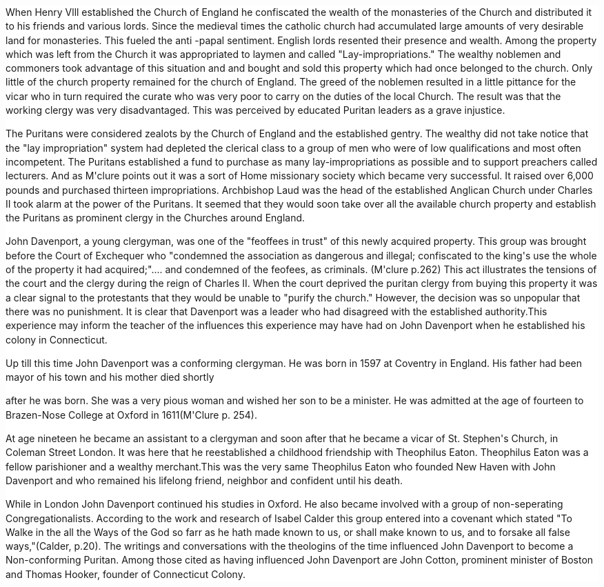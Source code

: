 When Henry Vlll established the Church of England he confiscated the wealth of the monasteries of the Church and distributed it to his friends and various lords. Since the medieval times the catholic church had accumulated large amounts of very desirable land for monasteries. This fueled the anti -papal sentiment. English lords resented their presence and wealth. Among the property which was left from the Church it was appropriated to laymen and called "Lay-impropriations." The wealthy noblemen and commoners took advantage of this situation and and bought and sold this property which had once belonged to the church. Only little of the church property remained for the church of England. The greed of the noblemen resulted in a little pittance for the vicar who in turn required the curate who was very poor to carry on the duties of the local Church. The result was that the working clergy was very disadvantaged. This was perceived by educated Puritan leaders as a grave injustice.
</p>
<p>
The Puritans were considered zealots by the Church of England and the established gentry. The wealthy did not take notice that the "lay impropriation" system had depleted the clerical class to a group of men who were of low qualifications and most often incompetent. The Puritans established a fund to purchase as many lay-impropriations as possible and to support preachers called lecturers. And as M'clure points out it was a sort of Home missionary society which became very successful. It raised over 6,000 pounds and purchased thirteen impropriations. Archbishop Laud was the head of the established Anglican Church under Charles II took alarm at the power of the Puritans. It seemed that they would soon take over all the available church property and establish the Puritans as prominent clergy in the Churches around England.
</p>
<p>
John Davenport, a young clergyman, was one of the "feoffees in trust" of this newly acquired property. This group was brought before the Court of Exchequer who "condemned the association as dangerous and illegal; confiscated to the king's use the whole of the property it had acquired;".... and condemned of the feofees, as criminals. (M'clure p.262) This act illustrates the tensions of the court and the clergy during the reign of Charles II. When the court deprived the puritan clergy from buying this property it was a clear signal to the protestants that they would be unable to "purify the church." However, the decision was so  unpopular that there was no punishment. It is clear that Davenport was a leader who had disagreed with the established authority.This experience may inform the teacher of the influences this experience may have had on John Davenport when he established his colony in Connecticut.
</p>
<p>
Up till this time John Davenport was a conforming clergyman. He was born in 1597 at Coventry in England. His father had been mayor of his town and his mother died shortly
</p>
<p>
after he was born. She was a very pious woman and wished her son to be a minister. He was admitted at the age of fourteen to Brazen-Nose College at Oxford in 1611(M'Clure p. 254).
</p>
<p>
At age nineteen he became an assistant to a clergyman and soon after that he became a vicar of St. Stephen's Church, in Coleman Street London. It was here that he reestablished a childhood friendship with Theophilus Eaton. Theophilus Eaton was a fellow parishioner and a wealthy merchant.This was the very same Theophilus Eaton who founded New Haven with John Davenport and who remained his lifelong friend, neighbor and confident until his death.
</p>
<p>
While in London John Davenport continued his studies in Oxford. He also became involved with a group of non-seperating Congregationalists. According to the work and research of Isabel Calder this group entered into a covenant which stated "To Walke in the all the Ways of the God so farr as he hath made known to us, or shall make known to us, and to forsake all false ways,"(Calder, p.20). The writings and conversations with the theologins of the time influenced John Davenport to become a Non-conforming Puritan. Among those cited as having influenced John Davenport are John Cotton, prominent minister of Boston and Thomas Hooker, founder of Connecticut Colony.
</p>
<p>